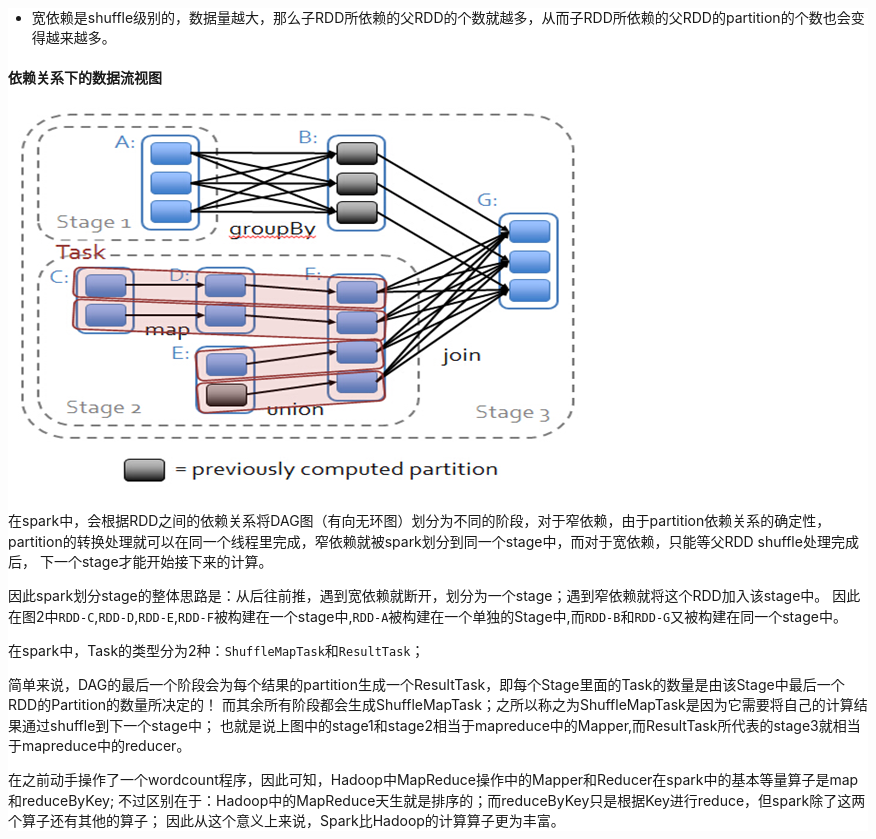 - 宽依赖是shuffle级别的，数据量越大，那么子RDD所依赖的父RDD的个数就越多，从而子RDD所依赖的父RDD的partition的个数也会变得越来越多。

#### 依赖关系下的数据流视图

![RDD的宽依赖和窄依赖](img/older/spark/3/3.png)

在spark中，会根据RDD之间的依赖关系将DAG图（有向无环图）划分为不同的阶段，对于窄依赖，由于partition依赖关系的确定性，
partition的转换处理就可以在同一个线程里完成，窄依赖就被spark划分到同一个stage中，而对于宽依赖，只能等父RDD shuffle处理完成后，
下一个stage才能开始接下来的计算。

因此spark划分stage的整体思路是：从后往前推，遇到宽依赖就断开，划分为一个stage；遇到窄依赖就将这个RDD加入该stage中。
因此在图2中`RDD-C`,`RDD-D`,`RDD-E`,`RDD-F`被构建在一个stage中,`RDD-A`被构建在一个单独的Stage中,而`RDD-B`和`RDD-G`又被构建在同一个stage中。

在spark中，Task的类型分为2种：`ShuffleMapTask`和`ResultTask`；

简单来说，DAG的最后一个阶段会为每个结果的partition生成一个ResultTask，即每个Stage里面的Task的数量是由该Stage中最后一个RDD的Partition的数量所决定的！
而其余所有阶段都会生成ShuffleMapTask；之所以称之为ShuffleMapTask是因为它需要将自己的计算结果通过shuffle到下一个stage中；
也就是说上图中的stage1和stage2相当于mapreduce中的Mapper,而ResultTask所代表的stage3就相当于mapreduce中的reducer。

在之前动手操作了一个wordcount程序，因此可知，Hadoop中MapReduce操作中的Mapper和Reducer在spark中的基本等量算子是map和reduceByKey;
不过区别在于：Hadoop中的MapReduce天生就是排序的；而reduceByKey只是根据Key进行reduce，但spark除了这两个算子还有其他的算子；
因此从这个意义上来说，Spark比Hadoop的计算算子更为丰富。
